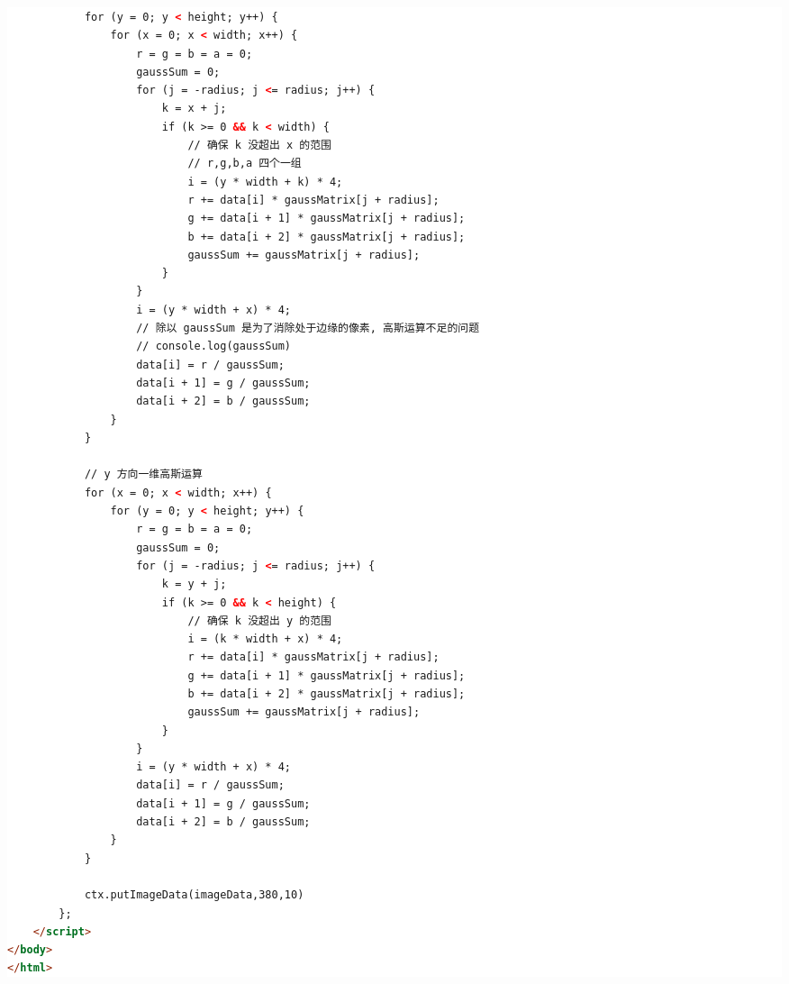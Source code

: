 ```html
            for (y = 0; y < height; y++) {
                for (x = 0; x < width; x++) {
                    r = g = b = a = 0;
                    gaussSum = 0;
                    for (j = -radius; j <= radius; j++) {
                        k = x + j;
                        if (k >= 0 && k < width) {
                            // 确保 k 没超出 x 的范围
                            // r,g,b,a 四个一组
                            i = (y * width + k) * 4;
                            r += data[i] * gaussMatrix[j + radius];
                            g += data[i + 1] * gaussMatrix[j + radius];
                            b += data[i + 2] * gaussMatrix[j + radius];
                            gaussSum += gaussMatrix[j + radius];
                        }
                    }
                    i = (y * width + x) * 4;
                    // 除以 gaussSum 是为了消除处于边缘的像素, 高斯运算不足的问题
                    // console.log(gaussSum)
                    data[i] = r / gaussSum;
                    data[i + 1] = g / gaussSum;
                    data[i + 2] = b / gaussSum;
                }
            }

            // y 方向一维高斯运算
            for (x = 0; x < width; x++) {
                for (y = 0; y < height; y++) {
                    r = g = b = a = 0;
                    gaussSum = 0;
                    for (j = -radius; j <= radius; j++) {
                        k = y + j;
                        if (k >= 0 && k < height) {
                            // 确保 k 没超出 y 的范围
                            i = (k * width + x) * 4;
                            r += data[i] * gaussMatrix[j + radius];
                            g += data[i + 1] * gaussMatrix[j + radius];
                            b += data[i + 2] * gaussMatrix[j + radius];
                            gaussSum += gaussMatrix[j + radius];
                        }
                    }
                    i = (y * width + x) * 4;
                    data[i] = r / gaussSum;
                    data[i + 1] = g / gaussSum;
                    data[i + 2] = b / gaussSum;
                }
            }

            ctx.putImageData(imageData,380,10)
        };
    </script>
</body>
</html>
```
